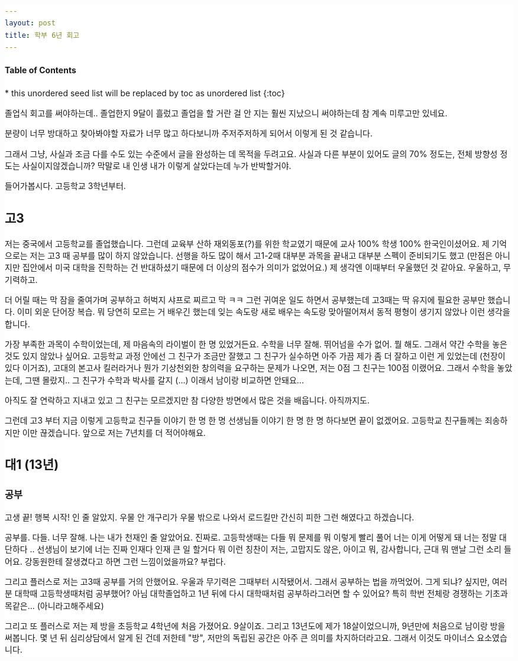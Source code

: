 ```yaml
---
layout: post
title: 학부 6년 회고
---
```

<nav>
  <h4>Table of Contents</h4>
  * this unordered seed list will be replaced by toc as unordered list
  {:toc}
</nav>

졸업식 회고를 써야하는데.. 졸업한지 9달이 흘렀고 졸업을 할 거란 걸 안 지는 훨씬 지났으니 써야하는데 참 계속 미루고만 있네요.

분량이 너무 방대하고 찾아봐야할 자료가 너무 많고 하다보니까 주저주저하게 되어서 이렇게 된 것 같습니다.

그래서 그냥, 사실과 조금 다를 수도 있는 수준에서 글을 완성하는 데 목적을 두려고요. 사실과 다른 부분이 있어도 글의 70% 정도는, 전체 방향성 정도는 사실이지않겠습니까? 막말로 내 인생 내가 이렇게 살았다는데 누가 반박할거야.

들어가봅시다. 고등학교 3학년부터.

## 고3

저는 중국에서 고등학교를 졸업했습니다. 그런데 교육부 산하 재외동포(?)를 위한 학교였기 때문에 교사 100% 학생 100% 한국인이셨어요. 제 기억으로는 저는 고3 때 공부를 많이 하지 않았습니다. 선행을 하도 많이 해서 고1-2때 대부분 과목을 끝내고 대부분 스펙이 준비되기도 했고 (만점은 아니지만 집안에서 미국 대학을 진학하는 건 반대하셨기 때문에 더 이상의 점수가 의미가 없었어요.) 제 생각엔 이때부터 우울했던 것 같아요. 우울하고, 무기력하고.

더 어릴 때는 막 잠을 줄여가며 공부하고 허벅지 샤프로 찌르고 막 ㅋㅋ 그런 귀여운 일도 하면서 공부했는데 고3때는 딱 유지에 필요한 공부만 했습니다. 이미 외운 단어장 복습. 뭐 당연히 모르는 거 배우긴 했는데 잊는 속도랑 새로 배우는 속도랑 맞아떨어져서 동적 평형이 생기지 않았나 이런 생각을 합니다.

가장 부족한 과목이 수학이었는데, 제 마음속의 라이벌이 한 명 있었거든요. 수학을 너무 잘해. 뛰어넘을 수가 없어. 뭘 해도. 그래서 약간 수학을 놓은 것도 있지 않았나 싶어요. 고등학교 과정 안에선 그 친구가 조금만 잘했고 그 친구가 실수하면 아주 가끔 제가 좀 더 잘하고 이런 게 있었는데 (천장이 있다 이거죠), 고대의 본고사 킬러라거나 뭔가 기상천외한 창의력을 요구하는 문제가 나오면, 저는 0점 그 친구는 100점 이랬어요. 그래서 수학을 놓았는데, 그땐 몰랐지.. 그 친구가 수학과 박사를 갈지 (...) 이래서 남이랑 비교하면 안돼요...

아직도 잘 연락하고 지내고 있고 그 친구는 모르겠지만 참 다양한 방면에서 많은 것을 배웁니다. 아직까지도.

그런데 고3 부터 지금 이렇게 고등학교 친구들 이야기 한 명 한 명 선생님들 이야기 한 명 한 명 하다보면 끝이 없겠어요. 고등학교 친구들께는 죄송하지만 이만 끊겠습니다. 앞으로 저는 7년치를 더 적어야해요.

## 대1 (13년)

### 공부

고생 끝! 행복 시작! 인 줄 알았지. 우물 안 개구리가 우물 밖으로 나와서 로드킬만 간신히 피한 그런 해였다고 하겠습니다.

공부를. 다들. 너무 잘해. 나는 내가 천재인 줄 알았어요. 진짜로. 고등학생때는 다들 뭐 문제를 뭐 이렇게 빨리 풀어 너는 이게 어떻게 돼 너는 정말 대단하다 .. 선생님이 보기에 너는 진짜 인재다 인재 큰 일 할거다 뭐 이런 칭찬이 저는, 고맙지도 않은, 아이고 뭐, 감사합니다, 근대 뭐 맨날 그런 소리 들어요. 강동원한테 잘생겼다고 하면 그런 느낌이었을까요? 부럽다.

그리고 플러스로 저는 고3때 공부를 거의 안했어요. 우울과 무기력은 그때부터 시작됐어서. 그래서 공부하는 법을 까먹었어. 그게 되냐? 싶지만, 여러분 대학때 고등학생때처럼 공부했어? 아님 대학졸업하고 1년 뒤에 다시 대학때처럼 공부하라그러면 할 수 있어요? 특히 학번 전체랑 경쟁하는 기초과목같은... (아니라고해주세요)

그리고 또 플러스로 저는 제 방을 초등학교 4학년에 처음 가졌어요. 9살이죠. 그리고 13년도에 제가 18살이었으니까, 9년만에 처음으로 남이랑 방을 써봅니다. 몇 년 뒤 심리상담에서 알게 된 건데 저한테 "방", 저만의 독립된 공간은 아주 큰 의미를 차지하더라고요. 그래서 이것도 마이너스 요소였습니다.
